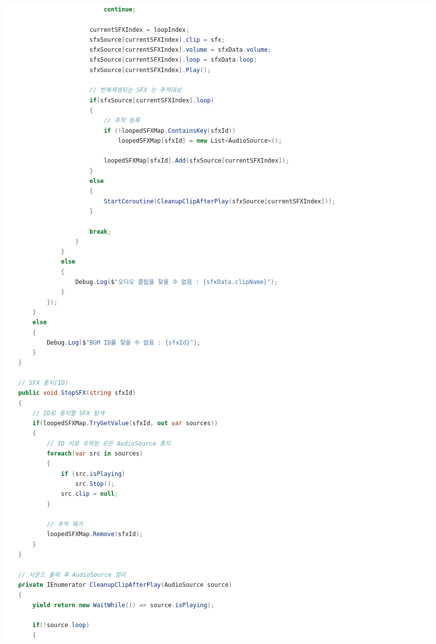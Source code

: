 ```c#
                            continue;

                        currentSFXIndex = loopIndex;
                        sfxSource[currentSFXIndex].clip = sfx;
                        sfxSource[currentSFXIndex].volume = sfxData.volume;
                        sfxSource[currentSFXIndex].loop = sfxData.loop;
                        sfxSource[currentSFXIndex].Play();

                        // 반복재생되는 SFX 는 추적대상
                        if(sfxSource[currentSFXIndex].loop)
                        {
                            // 추적 등록
                            if (!loopedSFXMap.ContainsKey(sfxId))
                                loopedSFXMap[sfxId] = new List<AudioSource>();

                            loopedSFXMap[sfxId].Add(sfxSource[currentSFXIndex]);
                        }
                        else
                        {
                            StartCoroutine(CleanupClipAfterPlay(sfxSource[currentSFXIndex]));
                        }

                        break;
                    }
                }
                else
                {
                    Debug.Log($"오디오 클립을 찾을 수 없음 : {sfxData.clipName}");
                }
            });
        }
        else
        {
            Debug.Log($"BGM ID를 찾을 수 없음 : {sfxId}");
        }
    }

    // SFX 중지(ID)
    public void StopSFX(string sfxId)
    {
        // ID로 중지할 SFX 탐색
        if(loopedSFXMap.TryGetValue(sfxId, out var sources))
        {
            // ID 키로 추적된 모든 AudioSource 중지
            foreach(var src in sources)
            {
                if (src.isPlaying)
                    src.Stop();
                src.clip = null;
            }
            
            // 추적 제거
            loopedSFXMap.Remove(sfxId);
        }
    }

    // 사운드 출력 후 AudioSource 정리
    private IEnumerator CleanupClipAfterPlay(AudioSource source)
    {
        yield return new WaitWhile(() => source.isPlaying);

        if(!source.loop)
        {
```